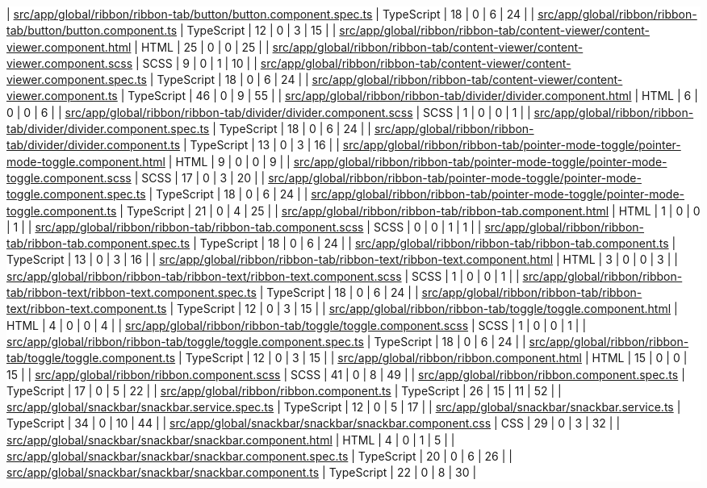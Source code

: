 | [src/app/global/ribbon/ribbon-tab/button/button.component.spec.ts](/src/app/global/ribbon/ribbon-tab/button/button.component.spec.ts) | TypeScript | 18 | 0 | 6 | 24 |
| [src/app/global/ribbon/ribbon-tab/button/button.component.ts](/src/app/global/ribbon/ribbon-tab/button/button.component.ts) | TypeScript | 12 | 0 | 3 | 15 |
| [src/app/global/ribbon/ribbon-tab/content-viewer/content-viewer.component.html](/src/app/global/ribbon/ribbon-tab/content-viewer/content-viewer.component.html) | HTML | 25 | 0 | 0 | 25 |
| [src/app/global/ribbon/ribbon-tab/content-viewer/content-viewer.component.scss](/src/app/global/ribbon/ribbon-tab/content-viewer/content-viewer.component.scss) | SCSS | 9 | 0 | 1 | 10 |
| [src/app/global/ribbon/ribbon-tab/content-viewer/content-viewer.component.spec.ts](/src/app/global/ribbon/ribbon-tab/content-viewer/content-viewer.component.spec.ts) | TypeScript | 18 | 0 | 6 | 24 |
| [src/app/global/ribbon/ribbon-tab/content-viewer/content-viewer.component.ts](/src/app/global/ribbon/ribbon-tab/content-viewer/content-viewer.component.ts) | TypeScript | 46 | 0 | 9 | 55 |
| [src/app/global/ribbon/ribbon-tab/divider/divider.component.html](/src/app/global/ribbon/ribbon-tab/divider/divider.component.html) | HTML | 6 | 0 | 0 | 6 |
| [src/app/global/ribbon/ribbon-tab/divider/divider.component.scss](/src/app/global/ribbon/ribbon-tab/divider/divider.component.scss) | SCSS | 1 | 0 | 0 | 1 |
| [src/app/global/ribbon/ribbon-tab/divider/divider.component.spec.ts](/src/app/global/ribbon/ribbon-tab/divider/divider.component.spec.ts) | TypeScript | 18 | 0 | 6 | 24 |
| [src/app/global/ribbon/ribbon-tab/divider/divider.component.ts](/src/app/global/ribbon/ribbon-tab/divider/divider.component.ts) | TypeScript | 13 | 0 | 3 | 16 |
| [src/app/global/ribbon/ribbon-tab/pointer-mode-toggle/pointer-mode-toggle.component.html](/src/app/global/ribbon/ribbon-tab/pointer-mode-toggle/pointer-mode-toggle.component.html) | HTML | 9 | 0 | 0 | 9 |
| [src/app/global/ribbon/ribbon-tab/pointer-mode-toggle/pointer-mode-toggle.component.scss](/src/app/global/ribbon/ribbon-tab/pointer-mode-toggle/pointer-mode-toggle.component.scss) | SCSS | 17 | 0 | 3 | 20 |
| [src/app/global/ribbon/ribbon-tab/pointer-mode-toggle/pointer-mode-toggle.component.spec.ts](/src/app/global/ribbon/ribbon-tab/pointer-mode-toggle/pointer-mode-toggle.component.spec.ts) | TypeScript | 18 | 0 | 6 | 24 |
| [src/app/global/ribbon/ribbon-tab/pointer-mode-toggle/pointer-mode-toggle.component.ts](/src/app/global/ribbon/ribbon-tab/pointer-mode-toggle/pointer-mode-toggle.component.ts) | TypeScript | 21 | 0 | 4 | 25 |
| [src/app/global/ribbon/ribbon-tab/ribbon-tab.component.html](/src/app/global/ribbon/ribbon-tab/ribbon-tab.component.html) | HTML | 1 | 0 | 0 | 1 |
| [src/app/global/ribbon/ribbon-tab/ribbon-tab.component.scss](/src/app/global/ribbon/ribbon-tab/ribbon-tab.component.scss) | SCSS | 0 | 0 | 1 | 1 |
| [src/app/global/ribbon/ribbon-tab/ribbon-tab.component.spec.ts](/src/app/global/ribbon/ribbon-tab/ribbon-tab.component.spec.ts) | TypeScript | 18 | 0 | 6 | 24 |
| [src/app/global/ribbon/ribbon-tab/ribbon-tab.component.ts](/src/app/global/ribbon/ribbon-tab/ribbon-tab.component.ts) | TypeScript | 13 | 0 | 3 | 16 |
| [src/app/global/ribbon/ribbon-tab/ribbon-text/ribbon-text.component.html](/src/app/global/ribbon/ribbon-tab/ribbon-text/ribbon-text.component.html) | HTML | 3 | 0 | 0 | 3 |
| [src/app/global/ribbon/ribbon-tab/ribbon-text/ribbon-text.component.scss](/src/app/global/ribbon/ribbon-tab/ribbon-text/ribbon-text.component.scss) | SCSS | 1 | 0 | 0 | 1 |
| [src/app/global/ribbon/ribbon-tab/ribbon-text/ribbon-text.component.spec.ts](/src/app/global/ribbon/ribbon-tab/ribbon-text/ribbon-text.component.spec.ts) | TypeScript | 18 | 0 | 6 | 24 |
| [src/app/global/ribbon/ribbon-tab/ribbon-text/ribbon-text.component.ts](/src/app/global/ribbon/ribbon-tab/ribbon-text/ribbon-text.component.ts) | TypeScript | 12 | 0 | 3 | 15 |
| [src/app/global/ribbon/ribbon-tab/toggle/toggle.component.html](/src/app/global/ribbon/ribbon-tab/toggle/toggle.component.html) | HTML | 4 | 0 | 0 | 4 |
| [src/app/global/ribbon/ribbon-tab/toggle/toggle.component.scss](/src/app/global/ribbon/ribbon-tab/toggle/toggle.component.scss) | SCSS | 1 | 0 | 0 | 1 |
| [src/app/global/ribbon/ribbon-tab/toggle/toggle.component.spec.ts](/src/app/global/ribbon/ribbon-tab/toggle/toggle.component.spec.ts) | TypeScript | 18 | 0 | 6 | 24 |
| [src/app/global/ribbon/ribbon-tab/toggle/toggle.component.ts](/src/app/global/ribbon/ribbon-tab/toggle/toggle.component.ts) | TypeScript | 12 | 0 | 3 | 15 |
| [src/app/global/ribbon/ribbon.component.html](/src/app/global/ribbon/ribbon.component.html) | HTML | 15 | 0 | 0 | 15 |
| [src/app/global/ribbon/ribbon.component.scss](/src/app/global/ribbon/ribbon.component.scss) | SCSS | 41 | 0 | 8 | 49 |
| [src/app/global/ribbon/ribbon.component.spec.ts](/src/app/global/ribbon/ribbon.component.spec.ts) | TypeScript | 17 | 0 | 5 | 22 |
| [src/app/global/ribbon/ribbon.component.ts](/src/app/global/ribbon/ribbon.component.ts) | TypeScript | 26 | 15 | 11 | 52 |
| [src/app/global/snackbar/snackbar.service.spec.ts](/src/app/global/snackbar/snackbar.service.spec.ts) | TypeScript | 12 | 0 | 5 | 17 |
| [src/app/global/snackbar/snackbar.service.ts](/src/app/global/snackbar/snackbar.service.ts) | TypeScript | 34 | 0 | 10 | 44 |
| [src/app/global/snackbar/snackbar/snackbar.component.css](/src/app/global/snackbar/snackbar/snackbar.component.css) | CSS | 29 | 0 | 3 | 32 |
| [src/app/global/snackbar/snackbar/snackbar.component.html](/src/app/global/snackbar/snackbar/snackbar.component.html) | HTML | 4 | 0 | 1 | 5 |
| [src/app/global/snackbar/snackbar/snackbar.component.spec.ts](/src/app/global/snackbar/snackbar/snackbar.component.spec.ts) | TypeScript | 20 | 0 | 6 | 26 |
| [src/app/global/snackbar/snackbar/snackbar.component.ts](/src/app/global/snackbar/snackbar/snackbar.component.ts) | TypeScript | 22 | 0 | 8 | 30 |